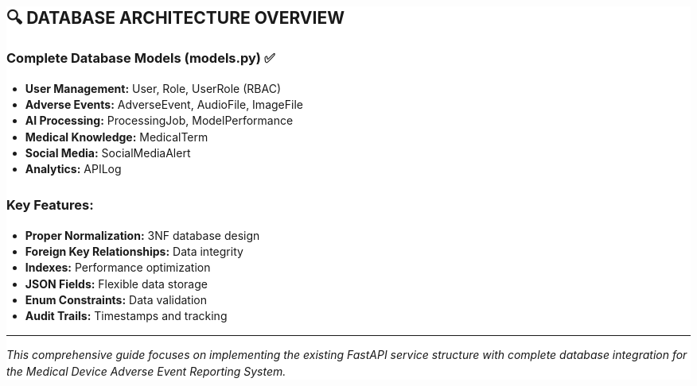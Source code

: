 ## 🔍 DATABASE ARCHITECTURE OVERVIEW

### Complete Database Models (models.py) ✅
- **User Management:** User, Role, UserRole (RBAC)
- **Adverse Events:** AdverseEvent, AudioFile, ImageFile
- **AI Processing:** ProcessingJob, ModelPerformance
- **Medical Knowledge:** MedicalTerm
- **Social Media:** SocialMediaAlert
- **Analytics:** APILog

### Key Features:
- **Proper Normalization:** 3NF database design
- **Foreign Key Relationships:** Data integrity
- **Indexes:** Performance optimization
- **JSON Fields:** Flexible data storage
- **Enum Constraints:** Data validation
- **Audit Trails:** Timestamps and tracking

---

*This comprehensive guide focuses on implementing the existing FastAPI service structure with complete database integration for the Medical Device Adverse Event Reporting System.* 